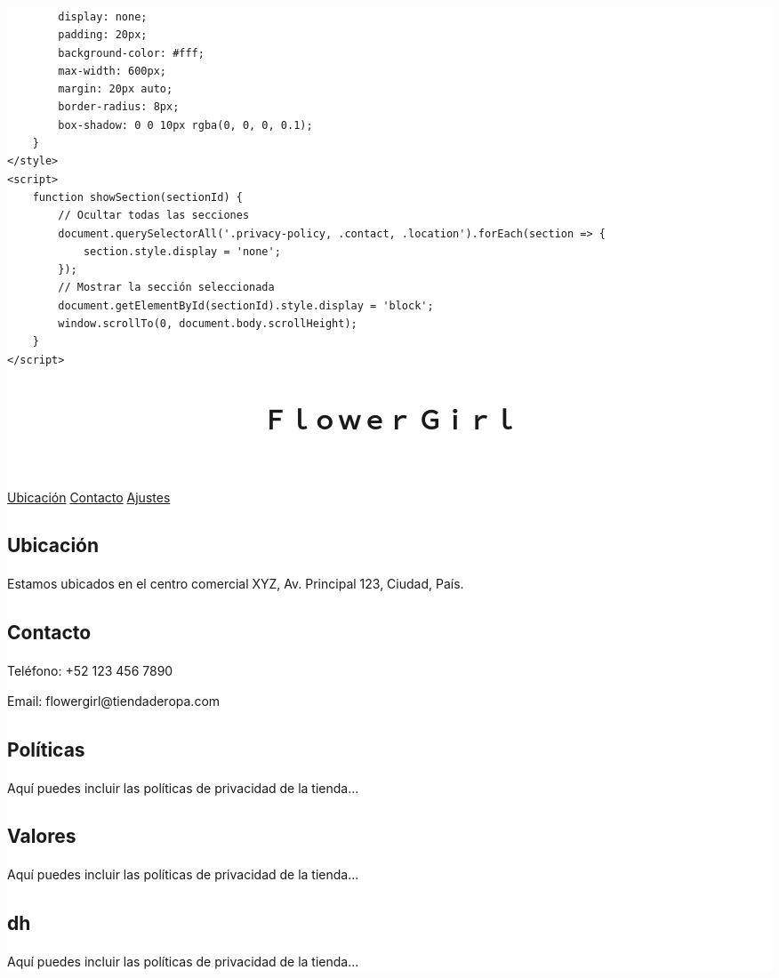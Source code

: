             display: none;
            padding: 20px;
            background-color: #fff;
            max-width: 600px;
            margin: 20px auto;
            border-radius: 8px;
            box-shadow: 0 0 10px rgba(0, 0, 0, 0.1);
        }
    </style>
    <script>
        function showSection(sectionId) {
            // Ocultar todas las secciones
            document.querySelectorAll('.privacy-policy, .contact, .location').forEach(section => {
                section.style.display = 'none';
            });
            // Mostrar la sección seleccionada
            document.getElementById(sectionId).style.display = 'block';
            window.scrollTo(0, document.body.scrollHeight);
        }
    </script>
</head>
<body>

<header>
    <h1>Ｆｌｏｗｅｒ Ｇｉｒｌ</h1>
</header>

<nav>
    <a href="#" onclick="showSection('location')">Ubicación</a>
    <a href="#" onclick="showSection('contact')">Contacto</a>
    <a href="#" onclick="showSection('privacy-policy')">Ajustes</a>
</nav>

</div>


<div id="location" class="location">
    <h2>Ubicación</h2>
    <p>Estamos ubicados en el centro comercial XYZ, Av. Principal 123, Ciudad, País.</p>
</div>


<div id="contact" class="contact">
    <h2>Contacto</h2>
    <p>Teléfono: +52 123 456 7890</p>
    <p>Email: flowergirl@tiendaderopa.com</p>
</div>


<div id="privacy-policy" class="privacy-policy">
    <h2>Políticas</h2>
    <p>Aquí puedes incluir las políticas de privacidad de la tienda...</p>
    <h2>Valores</h2>
    <p>Aquí puedes incluir las políticas de privacidad de la tienda...</p>
    <h2>dh</h2>
    <p>Aquí puedes incluir las políticas de privacidad de la tienda...</p>
</div>
